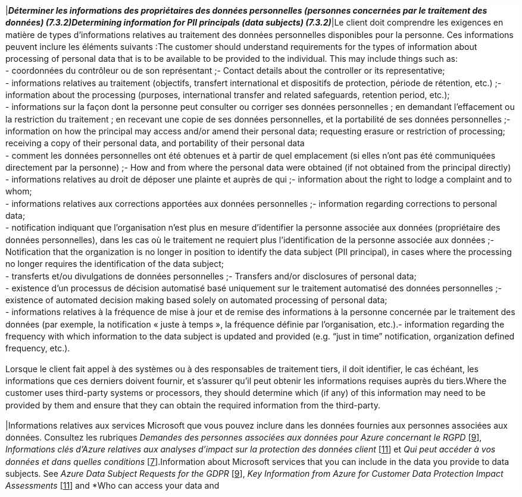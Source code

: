 |<span data-ttu-id="3433e-163">***Déterminer les informations des propriétaires des données personnelles (personnes concernées par le traitement des données) (7.3.2)***</span><span class="sxs-lookup"><span data-stu-id="3433e-163">***Determining information for PII principals (data subjects) (7.3.2)***</span></span>|<span data-ttu-id="3433e-p110">Le client doit comprendre les exigences en matière de types d’informations relatives au traitement des données personnelles disponibles pour la personne. Ces informations peuvent inclure les éléments suivants :</span><span class="sxs-lookup"><span data-stu-id="3433e-p110">The customer should understand requirements for the types of information about processing of personal data that is to be available to be provided to the individual. This may include things such as:</span></span><br><span data-ttu-id="3433e-166">- coordonnées du contrôleur ou de son représentant ;</span><span class="sxs-lookup"><span data-stu-id="3433e-166">- Contact details about the controller or its representative;</span></span><br><span data-ttu-id="3433e-167">- informations relatives au traitement (objectifs, transfert international et dispositifs de protection, période de rétention, etc.) ;</span><span class="sxs-lookup"><span data-stu-id="3433e-167">- information about the processing (purposes, international transfer and related safeguards, retention period, etc.);</span></span><br><span data-ttu-id="3433e-168">- informations sur la façon dont la personne peut consulter ou corriger ses données personnelles ; en demandant l’effacement ou la restriction du traitement ; en recevant une copie de ses données personnelles, et la portabilité de ses données personnelles ;</span><span class="sxs-lookup"><span data-stu-id="3433e-168">- information on how the principal may access and/or amend their personal data; requesting erasure or restriction of processing; receiving a copy of their personal data, and portability of their personal data</span></span><br><span data-ttu-id="3433e-169">- comment les données personnelles ont été obtenues et à partir de quel emplacement (si elles n’ont pas été communiquées directement par la personne) ;</span><span class="sxs-lookup"><span data-stu-id="3433e-169">- How and from where the personal data were obtained (if not obtained from the principal directly)</span></span><br><span data-ttu-id="3433e-170">- informations relatives au droit de déposer une plainte et auprès de qui ;</span><span class="sxs-lookup"><span data-stu-id="3433e-170">- information about the right to lodge a complaint and to whom;</span></span><br><span data-ttu-id="3433e-171">- informations relatives aux corrections apportées aux données personnelles ;</span><span class="sxs-lookup"><span data-stu-id="3433e-171">- information regarding corrections to personal data;</span></span><br><span data-ttu-id="3433e-172">- notification indiquant que l’organisation n’est plus en mesure d’identifier la personne associée aux données (propriétaire des données personnelles), dans les cas où le traitement ne requiert plus l’identification de la personne associée aux données ;</span><span class="sxs-lookup"><span data-stu-id="3433e-172">- Notification that the organization is no longer in position to identify the data subject (PII principal), in cases where the processing no longer requires the identification of the data subject;</span></span><br><span data-ttu-id="3433e-173">- transferts et/ou divulgations de données personnelles ;</span><span class="sxs-lookup"><span data-stu-id="3433e-173">- Transfers and/or disclosures of personal data;</span></span><br><span data-ttu-id="3433e-174">- existence d’un processus de décision automatisé basé uniquement sur le traitement automatisé des données personnelles ;</span><span class="sxs-lookup"><span data-stu-id="3433e-174">- existence of automated decision making based solely on automated processing of personal data;</span></span><br><span data-ttu-id="3433e-175">- informations relatives à la fréquence de mise à jour et de remise des informations à la personne concernée par le traitement des données (par exemple, la notification « juste à temps », la fréquence définie par l’organisation, etc.).</span><span class="sxs-lookup"><span data-stu-id="3433e-175">- information regarding the frequency with which information to the data subject is updated and provided (e.g. “just in time” notification, organization defined frequency, etc.).</span></span><p><span data-ttu-id="3433e-176">Lorsque le client fait appel à des systèmes ou à des responsables de traitement tiers, il doit identifier, le cas échéant, les informations que ces derniers doivent fournir, et s’assurer qu’il peut obtenir les informations requises auprès du tiers.</span><span class="sxs-lookup"><span data-stu-id="3433e-176">Where the customer uses third-party systems or processors, they should determine which (if any) of this information may need to be provided by them and ensure that they can obtain the required information from the third-party.</span></span></p>|<span data-ttu-id="3433e-p111">Informations relatives aux services Microsoft que vous pouvez inclure dans les données fournies aux personnes associées aux données. Consultez les rubriques *Demandes des personnes associées aux données pour Azure concernant le RGPD* [[9](gdpr-arc-Azure.md#9)], *Informations clés d’Azure relatives aux analyses d’impact sur la protection des données client* [[11](gdpr-arc-Azure.md#11)] et *Qui peut accéder à vos données et dans quelles conditions* [[7](gdpr-arc-Azure.md#7)].</span><span class="sxs-lookup"><span data-stu-id="3433e-p111">Information about Microsoft services that you can include in the data you provide to data subjects. See *Azure Data Subject Requests for the GDPR* [[9](gdpr-arc-Azure.md#9)], *Key Information from Azure for Customer Data Protection Impact Assessments* [[11](gdpr-arc-Azure.md#11)] and *Who can access your data and